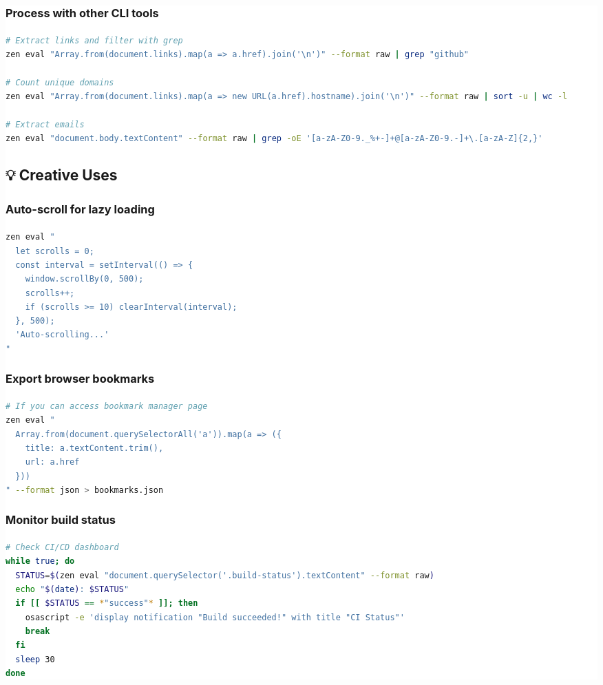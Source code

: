 
### Process with other CLI tools
```bash
# Extract links and filter with grep
zen eval "Array.from(document.links).map(a => a.href).join('\n')" --format raw | grep "github"

# Count unique domains
zen eval "Array.from(document.links).map(a => new URL(a.href).hostname).join('\n')" --format raw | sort -u | wc -l

# Extract emails
zen eval "document.body.textContent" --format raw | grep -oE '[a-zA-Z0-9._%+-]+@[a-zA-Z0-9.-]+\.[a-zA-Z]{2,}'
```

## 💡 Creative Uses

### Auto-scroll for lazy loading
```bash
zen eval "
  let scrolls = 0;
  const interval = setInterval(() => {
    window.scrollBy(0, 500);
    scrolls++;
    if (scrolls >= 10) clearInterval(interval);
  }, 500);
  'Auto-scrolling...'
"
```

### Export browser bookmarks
```bash
# If you can access bookmark manager page
zen eval "
  Array.from(document.querySelectorAll('a')).map(a => ({
    title: a.textContent.trim(),
    url: a.href
  }))
" --format json > bookmarks.json
```

### Monitor build status
```bash
# Check CI/CD dashboard
while true; do
  STATUS=$(zen eval "document.querySelector('.build-status').textContent" --format raw)
  echo "$(date): $STATUS"
  if [[ $STATUS == *"success"* ]]; then
    osascript -e 'display notification "Build succeeded!" with title "CI Status"'
    break
  fi
  sleep 30
done
```
